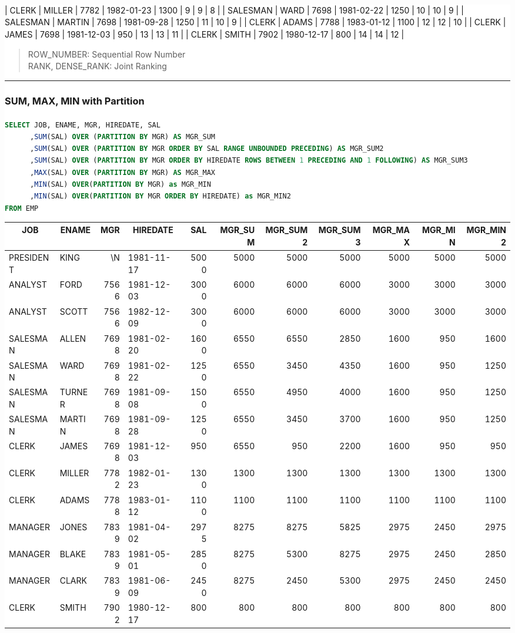 | CLERK | MILLER | 7782 | 1982-01-23 | 1300 | 9 | 9 | 8 | 
| SALESMAN | WARD | 7698 | 1981-02-22 | 1250 | 10 | 10 | 9 | 
| SALESMAN | MARTIN | 7698 | 1981-09-28 | 1250 | 11 | 10 | 9 | 
| CLERK | ADAMS | 7788 | 1983-01-12 | 1100 | 12 | 12 | 10 | 
| CLERK | JAMES | 7698 | 1981-12-03 | 950 | 13 | 13 | 11 | 
| CLERK | SMITH | 7902 | 1980-12-17 | 800 | 14 | 14 | 12 |   

> ROW_NUMBER: Sequential Row Number  
> RANK, DENSE_RANK: Joint Ranking  

---

### SUM, MAX, MIN with Partition  
```sql
SELECT JOB, ENAME, MGR, HIREDATE, SAL
      ,SUM(SAL) OVER (PARTITION BY MGR) AS MGR_SUM
      ,SUM(SAL) OVER (PARTITION BY MGR ORDER BY SAL RANGE UNBOUNDED PRECEDING) AS MGR_SUM2 
      ,SUM(SAL) OVER (PARTITION BY MGR ORDER BY HIREDATE ROWS BETWEEN 1 PRECEDING AND 1 FOLLOWING) AS MGR_SUM3
      ,MAX(SAL) OVER (PARTITION BY MGR) AS MGR_MAX 
      ,MIN(SAL) OVER(PARTITION BY MGR) as MGR_MIN
      ,MIN(SAL) OVER(PARTITION BY MGR ORDER BY HIREDATE) as MGR_MIN2
FROM EMP
```  

| JOB | ENAME | MGR | HIREDATE | SAL | MGR_SUM | MGR_SUM2 | MGR_SUM3 | MGR_MAX | MGR_MIN | MGR_MIN2 | 
| --- | --- | ---: | --- | ---: | ---: | ---: | ---: | ---: | ---: | ---: | 
| PRESIDENT | KING | \N | 1981-11-17 | 5000 | 5000 | 5000 | 5000 | 5000 | 5000 | 5000 | 
| ANALYST | FORD | 7566 | 1981-12-03 | 3000 | 6000 | 6000 | 6000 | 3000 | 3000 | 3000 | 
| ANALYST | SCOTT | 7566 | 1982-12-09 | 3000 | 6000 | 6000 | 6000 | 3000 | 3000 | 3000 | 
| SALESMAN | ALLEN | 7698 | 1981-02-20 | 1600 | 6550 | 6550 | 2850 | 1600 | 950 | 1600 | 
| SALESMAN | WARD | 7698 | 1981-02-22 | 1250 | 6550 | 3450 | 4350 | 1600 | 950 | 1250 | 
| SALESMAN | TURNER | 7698 | 1981-09-08 | 1500 | 6550 | 4950 | 4000 | 1600 | 950 | 1250 | 
| SALESMAN | MARTIN | 7698 | 1981-09-28 | 1250 | 6550 | 3450 | 3700 | 1600 | 950 | 1250 | 
| CLERK | JAMES | 7698 | 1981-12-03 | 950 | 6550 | 950 | 2200 | 1600 | 950 | 950 | 
| CLERK | MILLER | 7782 | 1982-01-23 | 1300 | 1300 | 1300 | 1300 | 1300 | 1300 | 1300 | 
| CLERK | ADAMS | 7788 | 1983-01-12 | 1100 | 1100 | 1100 | 1100 | 1100 | 1100 | 1100 | 
| MANAGER | JONES | 7839 | 1981-04-02 | 2975 | 8275 | 8275 | 5825 | 2975 | 2450 | 2975 | 
| MANAGER | BLAKE | 7839 | 1981-05-01 | 2850 | 8275 | 5300 | 8275 | 2975 | 2450 | 2850 | 
| MANAGER | CLARK | 7839 | 1981-06-09 | 2450 | 8275 | 2450 | 5300 | 2975 | 2450 | 2450 | 
| CLERK | SMITH | 7902 | 1980-12-17 | 800 | 800 | 800 | 800 | 800 | 800 | 800 |   
